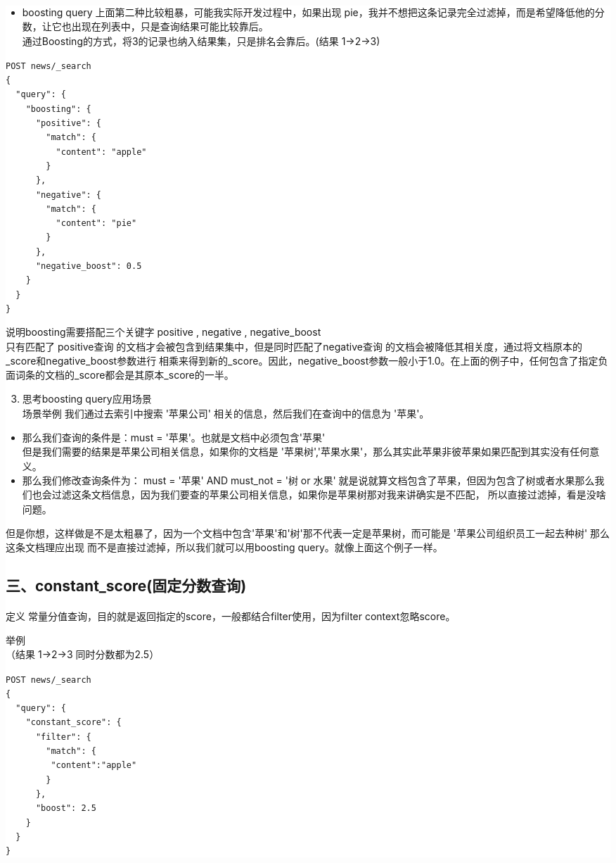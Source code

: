 + boosting query
  上面第二种比较粗暴，可能我实际开发过程中，如果出现 pie，我并不想把这条记录完全过滤掉，而是希望降低他的分数，让它也出现在列表中，只是查询结果可能比较靠后。  
  通过Boosting的方式，将3的记录也纳入结果集，只是排名会靠后。(结果 1->2->3)

```
POST news/_search
{
  "query": {
    "boosting": {
      "positive": {
        "match": {
          "content": "apple"
        }
      },
      "negative": {
        "match": {
          "content": "pie"
        }
      },
      "negative_boost": 0.5
    }
  }
}
```

说明boosting需要搭配三个关键字 positive , negative , negative_boost  
只有匹配了 positive查询 的文档才会被包含到结果集中，但是同时匹配了negative查询 的文档会被降低其相关度，通过将文档原本的_score和negative_boost参数进行
相乘来得到新的_score。因此，negative_boost参数一般小于1.0。在上面的例子中，任何包含了指定负面词条的文档的_score都会是其原本_score的一半。  

3. 思考boosting query应用场景  
场景举例 我们通过去索引中搜索 '苹果公司' 相关的信息，然后我们在查询中的信息为 '苹果'。  
+ 那么我们查询的条件是：must = '苹果'。也就是文档中必须包含'苹果'  
  但是我们需要的结果是苹果公司相关信息，如果你的文档是 '苹果树','苹果水果'，那么其实此苹果非彼苹果如果匹配到其实没有任何意义。
+ 那么我们修改查询条件为： must = '苹果' AND must_not = '树 or 水果'
  就是说就算文档包含了苹果，但因为包含了树或者水果那么我们也会过滤这条文档信息，因为我们要查的苹果公司相关信息，如果你是苹果树那对我来讲确实是不匹配，
所以直接过滤掉，看是没啥问题。  

但是你想，这样做是不是太粗暴了，因为一个文档中包含'苹果'和'树'那不代表一定是苹果树，而可能是 '苹果公司组织员工一起去种树' 那么这条文档理应出现
而不是直接过滤掉，所以我们就可以用boosting query。就像上面这个例子一样。

## 三、constant_score(固定分数查询)
定义 常量分值查询，目的就是返回指定的score，一般都结合filter使用，因为filter context忽略score。

举例  
（结果 1->2->3 同时分数都为2.5）

```
POST news/_search
{
  "query": {
    "constant_score": {
      "filter": {
        "match": {
         "content":"apple"
        }
      },
      "boost": 2.5
    }
  }
}
```
